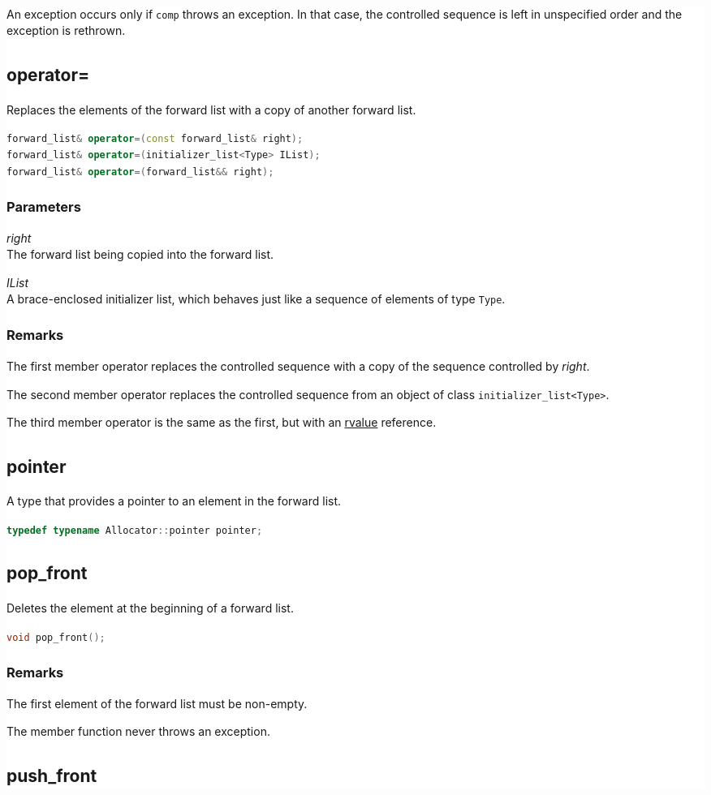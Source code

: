An exception occurs only if `comp` throws an exception. In that case, the controlled sequence is left in unspecified order and the exception is rethrown.

## <a name="op_eq"></a> operator=

Replaces the elements of the forward list with a copy of another forward list.

```cpp
forward_list& operator=(const forward_list& right);
forward_list& operator=(initializer_list<Type> IList);
forward_list& operator=(forward_list&& right);
```

### Parameters

*right*\
The forward list being copied into the forward list.

*IList*\
A brace-enclosed initializer list, which behaves just like a sequence of elements of type `Type`.

### Remarks

The first member operator replaces the controlled sequence with a copy of the sequence controlled by *right*.

The second member operator replaces the controlled sequence from an object of class `initializer_list<Type>`.

The third member operator is the same as the first, but with an [rvalue](../cpp/rvalue-reference-declarator-amp-amp.md) reference.

## <a name="pointer"></a> pointer

A type that provides a pointer to an element in the forward list.

```cpp
typedef typename Allocator::pointer pointer;
```

## <a name="pop_front"></a> pop_front

Deletes the element at the beginning of a forward list.

```cpp
void pop_front();
```

### Remarks

The first element of the forward list must be non-empty.

The member function never throws an exception.

## <a name="push_front"></a> push_front
